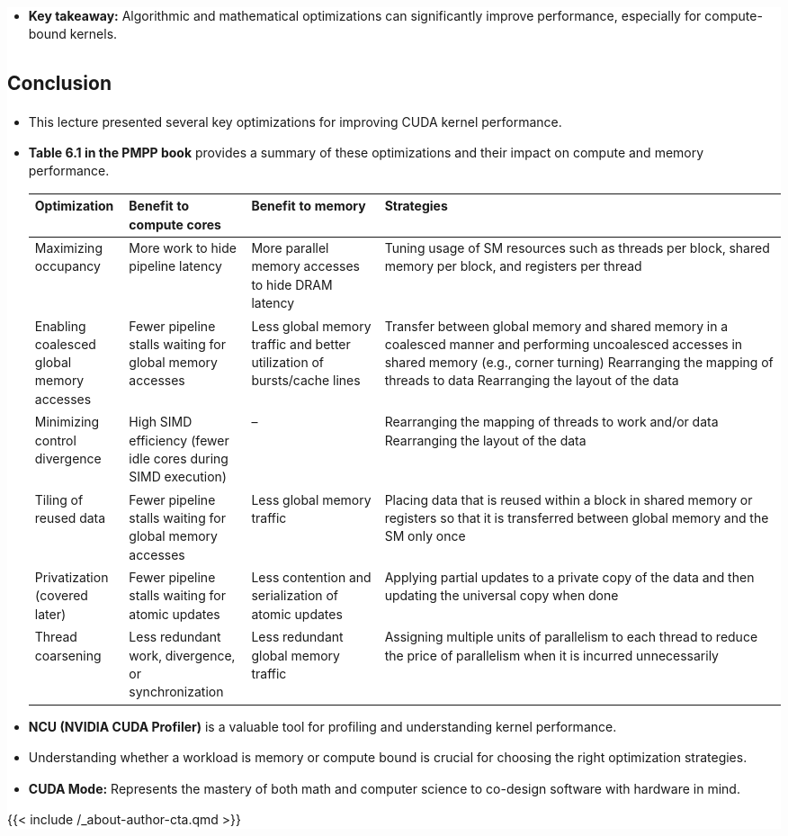 - **Key takeaway:** Algorithmic and mathematical optimizations can significantly improve performance, especially for compute-bound kernels.



## Conclusion

- This lecture presented several key optimizations for improving CUDA kernel performance.

- **Table 6.1 in the PMPP book** provides a summary of these optimizations and their impact on compute and memory performance.

  | Optimization                              | Benefit to compute cores                                     | Benefit to memory                                            | Strategies                                                   |
  | ----------------------------------------- | ------------------------------------------------------------ | ------------------------------------------------------------ | ------------------------------------------------------------ |
  | Maximizing occupancy                      | More work to hide pipeline latency                           | More parallel memory accesses to hide DRAM latency           | Tuning usage of SM resources such as threads per block, shared memory per block, and registers per thread |
  | Enabling coalesced global memory accesses | Fewer pipeline stalls waiting for global memory accesses     | Less global memory traffic and better utilization of bursts/cache lines | Transfer between global memory and shared memory in a coalesced manner and performing uncoalesced accesses in shared memory (e.g., corner turning) Rearranging the mapping of threads to data Rearranging the layout of the data |
  | Minimizing control divergence             | High SIMD efficiency (fewer idle cores during SIMD execution) | –                                                            | Rearranging the mapping of threads to work and/or data Rearranging the layout of the data |
  | Tiling of reused data                     | Fewer pipeline stalls waiting for global memory accesses     | Less global memory traffic                                   | Placing data that is reused within a block in shared memory or registers so that it is transferred between global memory and the SM only once |
  | Privatization (covered later)             | Fewer pipeline stalls waiting for atomic updates             | Less contention and serialization of atomic updates          | Applying partial updates to a private copy of the data and then updating the universal copy when done |
  | Thread coarsening                         | Less redundant work, divergence, or synchronization          | Less redundant global memory traffic                         | Assigning multiple units of parallelism to each thread to reduce the price of parallelism when it is incurred unnecessarily |

- **NCU (NVIDIA CUDA Profiler)** is a valuable tool for profiling and understanding kernel performance.

- Understanding whether a workload is memory or compute bound is crucial for choosing the right optimization strategies.

- **CUDA Mode:** Represents the mastery of both math and computer science to co-design software with hardware in mind.








{{< include /_about-author-cta.qmd >}}
